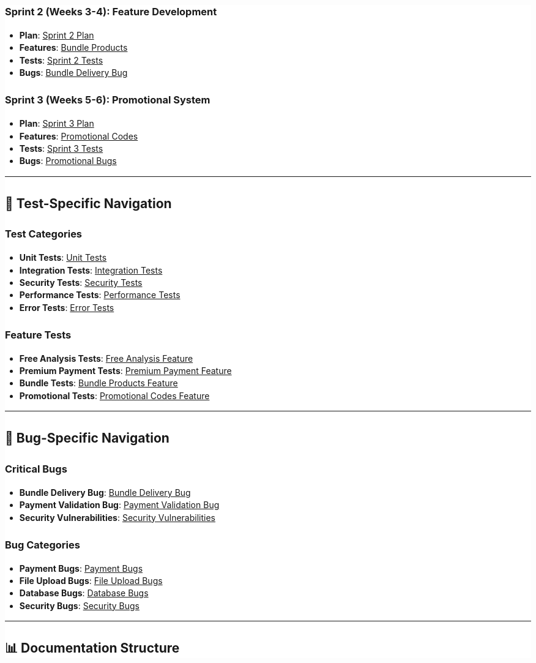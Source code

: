### **Sprint 2 (Weeks 3-4): Feature Development**
- **Plan**: [Sprint 2 Plan](sprints/sprint-2.md)
- **Features**: [Bundle Products](features/bundle-products.md)
- **Tests**: [Sprint 2 Tests](tests/sprint-2-tests.md)
- **Bugs**: [Bundle Delivery Bug](bugs/bundle-delivery-bug.md)

### **Sprint 3 (Weeks 5-6): Promotional System**
- **Plan**: [Sprint 3 Plan](sprints/sprint-3.md)
- **Features**: [Promotional Codes](features/promotional-codes.md)
- **Tests**: [Sprint 3 Tests](tests/sprint-3-tests.md)
- **Bugs**: [Promotional Bugs](bugs/promotional-bugs.md)

---

## 🧪 **Test-Specific Navigation**

### **Test Categories**
- **Unit Tests**: [Unit Tests](tests/unit-tests.md)
- **Integration Tests**: [Integration Tests](tests/integration-tests.md)
- **Security Tests**: [Security Tests](tests/security-tests.md)
- **Performance Tests**: [Performance Tests](tests/performance-tests.md)
- **Error Tests**: [Error Tests](tests/error-tests.md)

### **Feature Tests**
- **Free Analysis Tests**: [Free Analysis Feature](features/free-analysis.md#test-cases)
- **Premium Payment Tests**: [Premium Payment Feature](features/premium-payment.md#test-cases)
- **Bundle Tests**: [Bundle Products Feature](features/bundle-products.md#test-cases)
- **Promotional Tests**: [Promotional Codes Feature](features/promotional-codes.md#test-cases)

---

## 🐛 **Bug-Specific Navigation**

### **Critical Bugs**
- **Bundle Delivery Bug**: [Bundle Delivery Bug](bugs/bundle-delivery-bug.md)
- **Payment Validation Bug**: [Payment Validation Bug](bugs/payment-validation-bug.md)
- **Security Vulnerabilities**: [Security Vulnerabilities](bugs/security-vulnerabilities.md)

### **Bug Categories**
- **Payment Bugs**: [Payment Bugs](bugs/payment-bugs.md)
- **File Upload Bugs**: [File Upload Bugs](bugs/file-upload-bugs.md)
- **Database Bugs**: [Database Bugs](bugs/database-bugs.md)
- **Security Bugs**: [Security Bugs](bugs/security-bugs.md)

---

## 📊 **Documentation Structure**
